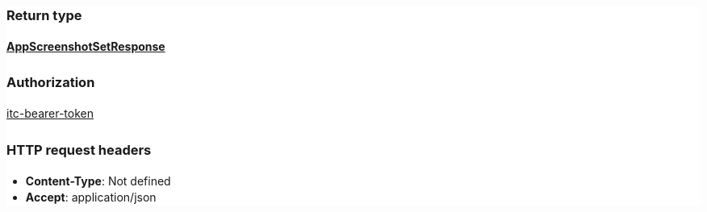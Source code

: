 ### Return type

[**AppScreenshotSetResponse**](AppScreenshotSetResponse.md)

### Authorization

[itc-bearer-token](../README.md#itc-bearer-token)

### HTTP request headers

- **Content-Type**: Not defined
- **Accept**: application/json

